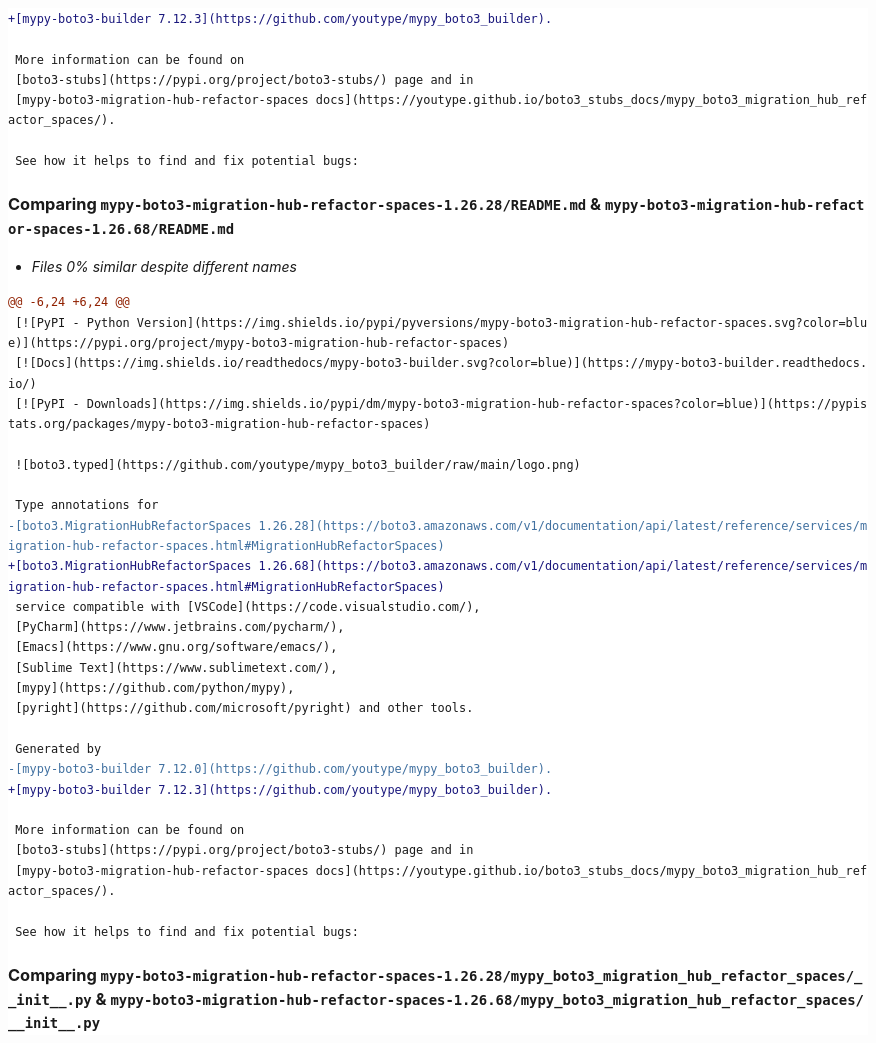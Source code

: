 ```diff
+[mypy-boto3-builder 7.12.3](https://github.com/youtype/mypy_boto3_builder).
 
 More information can be found on
 [boto3-stubs](https://pypi.org/project/boto3-stubs/) page and in
 [mypy-boto3-migration-hub-refactor-spaces docs](https://youtype.github.io/boto3_stubs_docs/mypy_boto3_migration_hub_refactor_spaces/).
 
 See how it helps to find and fix potential bugs:
```

### Comparing `mypy-boto3-migration-hub-refactor-spaces-1.26.28/README.md` & `mypy-boto3-migration-hub-refactor-spaces-1.26.68/README.md`

 * *Files 0% similar despite different names*

```diff
@@ -6,24 +6,24 @@
 [![PyPI - Python Version](https://img.shields.io/pypi/pyversions/mypy-boto3-migration-hub-refactor-spaces.svg?color=blue)](https://pypi.org/project/mypy-boto3-migration-hub-refactor-spaces)
 [![Docs](https://img.shields.io/readthedocs/mypy-boto3-builder.svg?color=blue)](https://mypy-boto3-builder.readthedocs.io/)
 [![PyPI - Downloads](https://img.shields.io/pypi/dm/mypy-boto3-migration-hub-refactor-spaces?color=blue)](https://pypistats.org/packages/mypy-boto3-migration-hub-refactor-spaces)
 
 ![boto3.typed](https://github.com/youtype/mypy_boto3_builder/raw/main/logo.png)
 
 Type annotations for
-[boto3.MigrationHubRefactorSpaces 1.26.28](https://boto3.amazonaws.com/v1/documentation/api/latest/reference/services/migration-hub-refactor-spaces.html#MigrationHubRefactorSpaces)
+[boto3.MigrationHubRefactorSpaces 1.26.68](https://boto3.amazonaws.com/v1/documentation/api/latest/reference/services/migration-hub-refactor-spaces.html#MigrationHubRefactorSpaces)
 service compatible with [VSCode](https://code.visualstudio.com/),
 [PyCharm](https://www.jetbrains.com/pycharm/),
 [Emacs](https://www.gnu.org/software/emacs/),
 [Sublime Text](https://www.sublimetext.com/),
 [mypy](https://github.com/python/mypy),
 [pyright](https://github.com/microsoft/pyright) and other tools.
 
 Generated by
-[mypy-boto3-builder 7.12.0](https://github.com/youtype/mypy_boto3_builder).
+[mypy-boto3-builder 7.12.3](https://github.com/youtype/mypy_boto3_builder).
 
 More information can be found on
 [boto3-stubs](https://pypi.org/project/boto3-stubs/) page and in
 [mypy-boto3-migration-hub-refactor-spaces docs](https://youtype.github.io/boto3_stubs_docs/mypy_boto3_migration_hub_refactor_spaces/).
 
 See how it helps to find and fix potential bugs:
```

### Comparing `mypy-boto3-migration-hub-refactor-spaces-1.26.28/mypy_boto3_migration_hub_refactor_spaces/__init__.py` & `mypy-boto3-migration-hub-refactor-spaces-1.26.68/mypy_boto3_migration_hub_refactor_spaces/__init__.py`
